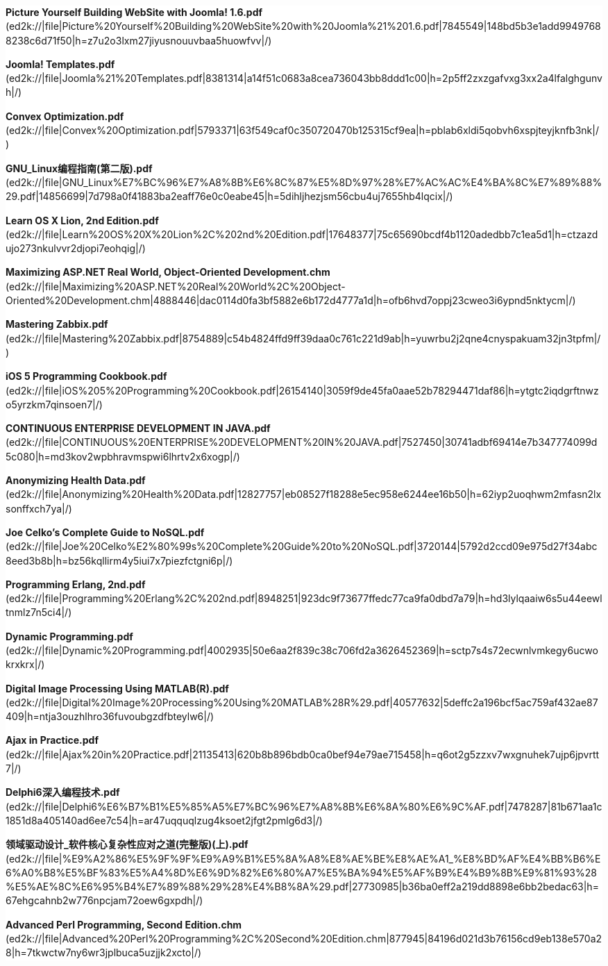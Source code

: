 **Picture Yourself Building WebSite with Joomla! 1.6.pdf** (ed2k://|file|Picture%20Yourself%20Building%20WebSite%20with%20Joomla%21%201.6.pdf|7845549|148bd5b3e1add99497688238c6d71f50|h=z7u2o3lxm27jiyusnouuvbaa5huowfvv|/)

**Joomla! Templates.pdf** (ed2k://|file|Joomla%21%20Templates.pdf|8381314|a14f51c0683a8cea736043bb8ddd1c00|h=2p5ff2zxzgafvxg3xx2a4lfalghgunvh|/)

**Convex Optimization.pdf** (ed2k://|file|Convex%20Optimization.pdf|5793371|63f549caf0c350720470b125315cf9ea|h=pblab6xldi5qobvh6xspjteyjknfb3nk|/)

**GNU_Linux编程指南(第二版).pdf** (ed2k://|file|GNU_Linux%E7%BC%96%E7%A8%8B%E6%8C%87%E5%8D%97%28%E7%AC%AC%E4%BA%8C%E7%89%88%29.pdf|14856699|7d798a0f41883ba2eaff76e0c0eabe45|h=5dihljhezjsm56cbu4uj7655hb4lqcix|/)

**Learn OS X Lion, 2nd Edition.pdf** (ed2k://|file|Learn%20OS%20X%20Lion%2C%202nd%20Edition.pdf|17648377|75c65690bcdf4b1120adedbb7c1ea5d1|h=ctzazdujo273nkulvvr2djopi7eohqig|/)

**Maximizing ASP.NET Real World, Object-Oriented Development.chm** (ed2k://|file|Maximizing%20ASP.NET%20Real%20World%2C%20Object-Oriented%20Development.chm|4888446|dac0114d0fa3bf5882e6b172d4777a1d|h=ofb6hvd7oppj23cweo3i6ypnd5nktycm|/)

**Mastering Zabbix.pdf** (ed2k://|file|Mastering%20Zabbix.pdf|8754889|c54b4824ffd9ff39daa0c761c221d9ab|h=yuwrbu2j2qne4cnyspakuam32jn3tpfm|/)

**iOS 5 Programming Cookbook.pdf** (ed2k://|file|iOS%205%20Programming%20Cookbook.pdf|26154140|3059f9de45fa0aae52b78294471daf86|h=ytgtc2iqdgrftnwzo5yrzkm7qinsoen7|/)

**CONTINUOUS ENTERPRISE DEVELOPMENT IN JAVA.pdf** (ed2k://|file|CONTINUOUS%20ENTERPRISE%20DEVELOPMENT%20IN%20JAVA.pdf|7527450|30741adbf69414e7b347774099d5c080|h=md3kov2wpbhravmspwi6lhrtv2x6xogp|/)

**Anonymizing Health Data.pdf** (ed2k://|file|Anonymizing%20Health%20Data.pdf|12827757|eb08527f18288e5ec958e6244ee16b50|h=62iyp2uoqhwm2mfasn2lxsonffxch7ya|/)

**Joe Celko’s Complete Guide to NoSQL.pdf** (ed2k://|file|Joe%20Celko%E2%80%99s%20Complete%20Guide%20to%20NoSQL.pdf|3720144|5792d2ccd09e975d27f34abc8eed3b8b|h=bz56kqllirm4y5iui7x7piezfctgni6p|/)

**Programming Erlang, 2nd.pdf** (ed2k://|file|Programming%20Erlang%2C%202nd.pdf|8948251|923dc9f73677ffedc77ca9fa0dbd7a79|h=hd3lylqaaiw6s5u44eewltnmlz7n5ci4|/)

**Dynamic Programming.pdf** (ed2k://|file|Dynamic%20Programming.pdf|4002935|50e6aa2f839c38c706fd2a3626452369|h=sctp7s4s72ecwnlvmkegy6ucwokrxkrx|/)

**Digital Image Processing Using MATLAB(R).pdf** (ed2k://|file|Digital%20Image%20Processing%20Using%20MATLAB%28R%29.pdf|40577632|5deffc2a196bcf5ac759af432ae87409|h=ntja3ouzhlhro36fuvoubgzdfbteylw6|/)

**Ajax in Practice.pdf** (ed2k://|file|Ajax%20in%20Practice.pdf|21135413|620b8b896bdb0ca0bef94e79ae715458|h=q6ot2g5zzxv7wxgnuhek7ujp6jpvrtt7|/)

**Delphi6深入编程技术.pdf** (ed2k://|file|Delphi6%E6%B7%B1%E5%85%A5%E7%BC%96%E7%A8%8B%E6%8A%80%E6%9C%AF.pdf|7478287|81b671aa1c1851d8a405140ad6ee7c54|h=ar47uqquqlzug4ksoet2jfgt2pmlg6d3|/)

**领域驱动设计_软件核心复杂性应对之道(完整版)(上).pdf** (ed2k://|file|%E9%A2%86%E5%9F%9F%E9%A9%B1%E5%8A%A8%E8%AE%BE%E8%AE%A1_%E8%BD%AF%E4%BB%B6%E6%A0%B8%E5%BF%83%E5%A4%8D%E6%9D%82%E6%80%A7%E5%BA%94%E5%AF%B9%E4%B9%8B%E9%81%93%28%E5%AE%8C%E6%95%B4%E7%89%88%29%28%E4%B8%8A%29.pdf|27730985|b36ba0eff2a219dd8898e6bb2bedac63|h=67ehgcahnb2w776npcjam72oew6gxpdh|/)

**Advanced Perl Programming, Second Edition.chm** (ed2k://|file|Advanced%20Perl%20Programming%2C%20Second%20Edition.chm|877945|84196d021d3b76156cd9eb138e570a28|h=7tkwctw7ny6wr3jplbuca5uzjjk2xcto|/)
